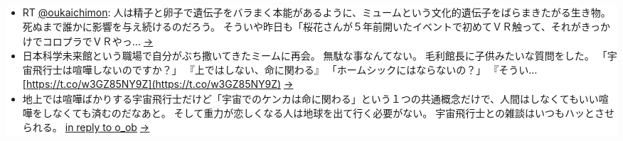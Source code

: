 *   RT [@oukaichimon](https://twitter.com/oukaichimon): 人は精子と卵子で遺伝子をバラまく本能があるように、ミュームという文化的遺伝子をばらまきたがる生き物。死ぬまで誰かに影響を与え続けるのだろう。 そういや昨日も「桜花さんが５年前開いたイベントで初めてＶＲ触って、それがきっかけでコロプラでＶＲやっ… [->](https://twitter.com/o_ob/statuses/977555062703538177)
*   日本科学未来館という職場で自分がぶち撒いてきたミームに再会。 無駄な事なんてない。 毛利館長に子供みたいな質問をした。 「宇宙飛行士は喧嘩しないのですか？」 『上ではしない、命に関わる』 「ホームシックにはならないの？」 『そうい… [https://t.co/w3GZ85NY9Z](https://t.co/w3GZ85NY9Z) [->](https://twitter.com/o_ob/statuses/977556284554825728)
*   地上では喧嘩ばかりする宇宙飛行士だけど「宇宙でのケンカは命に関わる」という１つの共通概念だけで、人間はしなくてもいい喧嘩をしなくても済むのだなあと。 そして重力が恋しくなる人は地球を出て行く必要がない。 宇宙飛行士との雑談はいつもハッとさせられる。 [in reply to o_ob](https://twitter.com/o_ob/statuses/977556284554825728) [->](https://twitter.com/o_ob/statuses/977560463083945985)